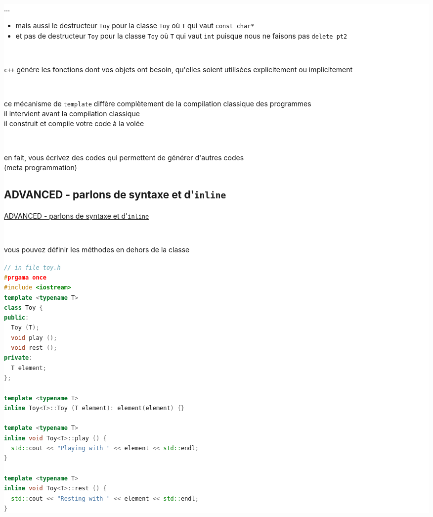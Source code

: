 ...
    
    
* mais aussi le destructeur `Toy` pour la classe `Toy` où `T` qui vaut `const char*`
* et pas de destructeur `Toy` pour la classe `Toy` où `T` qui vaut `int` puisque nous ne faisons pas `delete pt2`

    
<br>
    
`c++` génére les fonctions dont vos objets ont besoin, qu'elles soient utilisées explicitement ou implicitement

<br>
    
ce mécanisme de `template` diffère complètement de la compilation classique des programmes  
il intervient avant la compilation classique  
il construit et compile votre code à la volée

<br>
    
    
en fait, vous écrivez des codes qui permettent de générer d'autres codes  
(meta programmation)
    
</div>


## ADVANCED - parlons de syntaxe et d'`inline`


<div class = "framed-cell">

<ins class = "underlined-title">ADVANCED - parlons de syntaxe et d'`inline`</ins>
    
<br>

vous pouvez définir les méthodes en dehors de la classe

```c++
// in file toy.h
#prgama once
#include <iostream>
template <typename T>
class Toy {
public:
  Toy (T);
  void play ();
  void rest ();
private:
  T element;
};

template <typename T>
inline Toy<T>::Toy (T element): element(element) {}

template <typename T>
inline void Toy<T>::play () {
  std::cout << "Playing with " << element << std::endl;
}
    
template <typename T>
inline void Toy<T>::rest () {
  std::cout << "Resting with " << element << std::endl;
}
```
